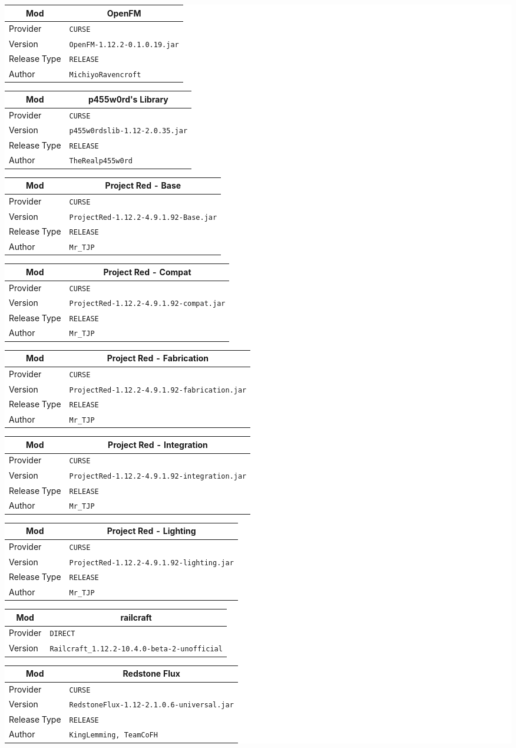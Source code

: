 Mod | OpenFM
---|---
Provider | `CURSE`
Version | `OpenFM-1.12.2-0.1.0.19.jar`
Release Type | `RELEASE`
Author | `MichiyoRavencroft`

Mod | p455w0rd's Library
---|---
Provider | `CURSE`
Version | `p455w0rdslib-1.12-2.0.35.jar`
Release Type | `RELEASE`
Author | `TheRealp455w0rd`

Mod | Project Red - Base
---|---
Provider | `CURSE`
Version | `ProjectRed-1.12.2-4.9.1.92-Base.jar`
Release Type | `RELEASE`
Author | `Mr_TJP`

Mod | Project Red - Compat
---|---
Provider | `CURSE`
Version | `ProjectRed-1.12.2-4.9.1.92-compat.jar`
Release Type | `RELEASE`
Author | `Mr_TJP`

Mod | Project Red - Fabrication
---|---
Provider | `CURSE`
Version | `ProjectRed-1.12.2-4.9.1.92-fabrication.jar`
Release Type | `RELEASE`
Author | `Mr_TJP`

Mod | Project Red - Integration
---|---
Provider | `CURSE`
Version | `ProjectRed-1.12.2-4.9.1.92-integration.jar`
Release Type | `RELEASE`
Author | `Mr_TJP`

Mod | Project Red - Lighting
---|---
Provider | `CURSE`
Version | `ProjectRed-1.12.2-4.9.1.92-lighting.jar`
Release Type | `RELEASE`
Author | `Mr_TJP`

Mod | railcraft
---|---
Provider | `DIRECT`
Version | `Railcraft_1.12.2-10.4.0-beta-2-unofficial`

Mod | Redstone Flux
---|---
Provider | `CURSE`
Version | `RedstoneFlux-1.12-2.1.0.6-universal.jar`
Release Type | `RELEASE`
Author | `KingLemming, TeamCoFH`
